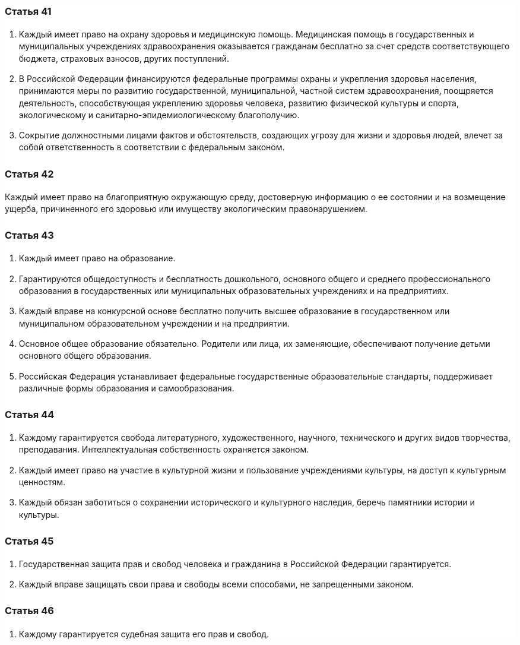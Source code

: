 ### Статья 41

1. Каждый имеет право на охрану здоровья и медицинскую помощь. Медицинская помощь в государственных и муниципальных учреждениях здравоохранения оказывается гражданам бесплатно за счет средств соответствующего бюджета, страховых взносов, других поступлений.

2. В Российской Федерации финансируются федеральные программы охраны и укрепления здоровья населения, принимаются меры по развитию государственной, муниципальной, частной систем здравоохранения, поощряется деятельность, способствующая укреплению здоровья человека, развитию физической культуры и спорта, экологическому и санитарно-эпидемиологическому благополучию.

3. Сокрытие должностными лицами фактов и обстоятельств, создающих угрозу для жизни и здоровья людей, влечет за собой ответственность в соответствии с федеральным законом.

### Статья 42

Каждый имеет право на благоприятную окружающую среду, достоверную информацию о ее состоянии и на возмещение ущерба, причиненного его здоровью или имуществу экологическим правонарушением.

### Статья 43

1. Каждый имеет право на образование.

2. Гарантируются общедоступность и бесплатность дошкольного, основного общего и среднего профессионального образования в государственных или муниципальных образовательных учреждениях и на предприятиях.

3. Каждый вправе на конкурсной основе бесплатно получить высшее образование в государственном или муниципальном образовательном учреждении и на предприятии.

4. Основное общее образование обязательно. Родители или лица, их заменяющие, обеспечивают получение детьми основного общего образования.

5. Российская Федерация устанавливает федеральные государственные образовательные стандарты, поддерживает различные формы образования и самообразования.

### Статья 44

1. Каждому гарантируется свобода литературного, художественного, научного, технического и других видов творчества, преподавания. Интеллектуальная собственность охраняется законом.

2. Каждый имеет право на участие в культурной жизни и пользование учреждениями культуры, на доступ к культурным ценностям.

3. Каждый обязан заботиться о сохранении исторического и культурного наследия, беречь памятники истории и культуры.

### Статья 45

1. Государственная защита прав и свобод человека и гражданина в Российской Федерации гарантируется.

2. Каждый вправе защищать свои права и свободы всеми способами, не запрещенными законом.

### Статья 46

1. Каждому гарантируется судебная защита его прав и свобод.
